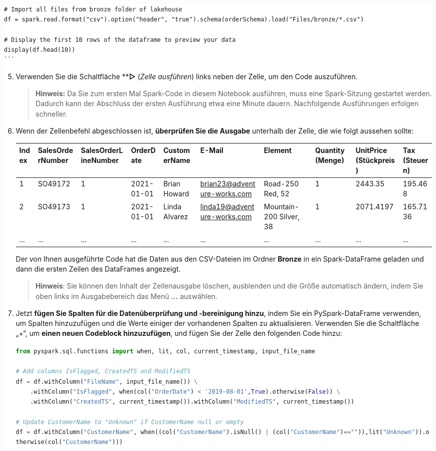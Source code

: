     # Import all files from bronze folder of lakehouse
    df = spark.read.format("csv").option("header", "true").schema(orderSchema).load("Files/bronze/*.csv")
    
    # Display the first 10 rows of the dataframe to preview your data
    display(df.head(10))
    ```

5. Verwenden Sie die Schaltfläche ****&#9655;** (*Zelle ausführen*) links neben der Zelle, um den Code auszuführen.

    > **Hinweis:** Da Sie zum ersten Mal Spark-Code in diesem Notebook ausführen, muss eine Spark-Sitzung gestartet werden. Dadurch kann der Abschluss der ersten Ausführung etwa eine Minute dauern. Nachfolgende Ausführungen erfolgen schneller.

6. Wenn der Zellenbefehl abgeschlossen ist, **überprüfen Sie die Ausgabe** unterhalb der Zelle, die wie folgt aussehen sollte:

    | Index | SalesOrderNumber | SalesOrderLineNumber | OrderDate | CustomerName | E-Mail | Element | Quantity (Menge) | UnitPrice (Stückpreis) | Tax (Steuern) |
    | -- | -- | -- | -- | -- | -- | -- | -- | -- | -- |
    | 1 | SO49172 | 1 | 2021-01-01 | Brian Howard | brian23@adventure-works.com | Road-250 Red, 52 | 1 | 2443.35 | 195.468 |
    | 2 |  SO49173 | 1 | 2021-01-01 | Linda Alvarez | linda19@adventure-works.com | Mountain-200 Silver, 38 | 1 | 2071.4197 | 165.7136 |
    | ... | ... | ... | ... | ... | ... | ... | ... | ... | ... |

    Der von Ihnen ausgeführte Code hat die Daten aus den CSV-Dateien im Ordner **Bronze** in ein Spark-DataFrame geladen und dann die ersten Zeilen des DataFrames angezeigt.

    > **Hinweis**: Sie können den Inhalt der Zellenausgabe löschen, ausblenden und die Größe automatisch ändern, indem Sie oben links im Ausgabebereich das Menü **...** auswählen.

7. Jetzt **fügen Sie Spalten für die Datenüberprüfung und -bereinigung hinzu**, indem Sie ein PySpark-DataFrame verwenden, um Spalten hinzuzufügen und die Werte einiger der vorhandenen Spalten zu aktualisieren. Verwenden Sie die Schaltfläche „+“, um **einen neuen Codeblock hinzuzufügen**, und fügen Sie der Zelle den folgenden Code hinzu:

    ```python
    from pyspark.sql.functions import when, lit, col, current_timestamp, input_file_name
    
    # Add columns IsFlagged, CreatedTS and ModifiedTS
    df = df.withColumn("FileName", input_file_name()) \
        .withColumn("IsFlagged", when(col("OrderDate") < '2019-08-01',True).otherwise(False)) \
        .withColumn("CreatedTS", current_timestamp()).withColumn("ModifiedTS", current_timestamp())
    
    # Update CustomerName to "Unknown" if CustomerName null or empty
    df = df.withColumn("CustomerName", when((col("CustomerName").isNull() | (col("CustomerName")=="")),lit("Unknown")).otherwise(col("CustomerName")))
    ```

